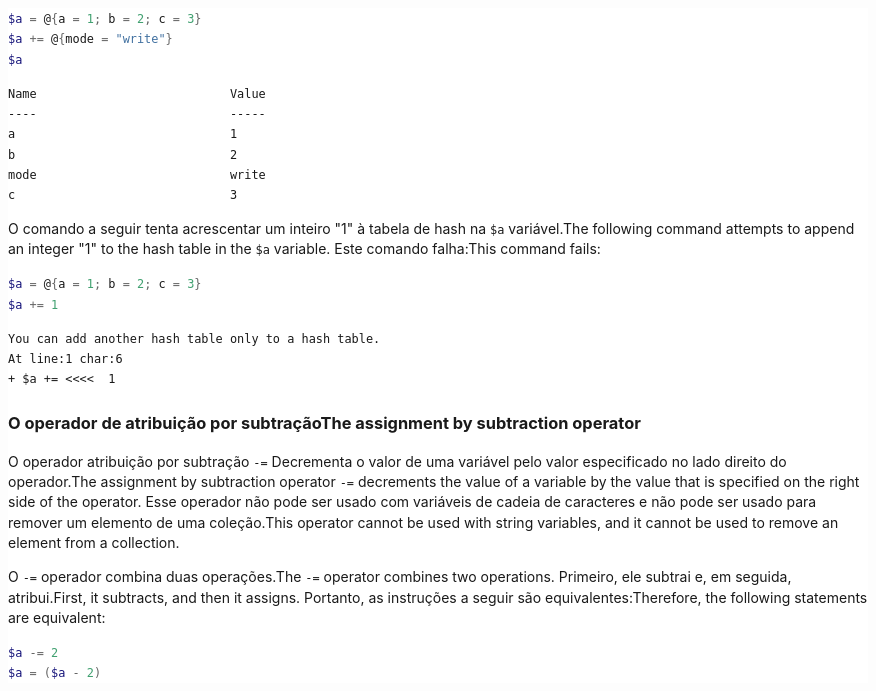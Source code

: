 ```powershell
$a = @{a = 1; b = 2; c = 3}
$a += @{mode = "write"}
$a
```

```
Name                           Value
----                           -----
a                              1
b                              2
mode                           write
c                              3
```

<span data-ttu-id="e7be4-188">O comando a seguir tenta acrescentar um inteiro "1" à tabela de hash na `$a` variável.</span><span class="sxs-lookup"><span data-stu-id="e7be4-188">The following command attempts to append an integer "1" to the hash table in the `$a` variable.</span></span> <span data-ttu-id="e7be4-189">Este comando falha:</span><span class="sxs-lookup"><span data-stu-id="e7be4-189">This command fails:</span></span>

```powershell
$a = @{a = 1; b = 2; c = 3}
$a += 1
```

```
You can add another hash table only to a hash table.
At line:1 char:6
+ $a += <<<<  1
```

### <a name="the-assignment-by-subtraction-operator"></a><span data-ttu-id="e7be4-190">O operador de atribuição por subtração</span><span class="sxs-lookup"><span data-stu-id="e7be4-190">The assignment by subtraction operator</span></span>

<span data-ttu-id="e7be4-191">O operador atribuição por subtração `-=` Decrementa o valor de uma variável pelo valor especificado no lado direito do operador.</span><span class="sxs-lookup"><span data-stu-id="e7be4-191">The assignment by subtraction operator `-=` decrements the value of a variable by the value that is specified on the right side of the operator.</span></span> <span data-ttu-id="e7be4-192">Esse operador não pode ser usado com variáveis de cadeia de caracteres e não pode ser usado para remover um elemento de uma coleção.</span><span class="sxs-lookup"><span data-stu-id="e7be4-192">This operator cannot be used with string variables, and it cannot be used to remove an element from a collection.</span></span>

<span data-ttu-id="e7be4-193">O `-=` operador combina duas operações.</span><span class="sxs-lookup"><span data-stu-id="e7be4-193">The `-=` operator combines two operations.</span></span> <span data-ttu-id="e7be4-194">Primeiro, ele subtrai e, em seguida, atribui.</span><span class="sxs-lookup"><span data-stu-id="e7be4-194">First, it subtracts, and then it assigns.</span></span> <span data-ttu-id="e7be4-195">Portanto, as instruções a seguir são equivalentes:</span><span class="sxs-lookup"><span data-stu-id="e7be4-195">Therefore, the following statements are equivalent:</span></span>

```powershell
$a -= 2
$a = ($a - 2)
```

